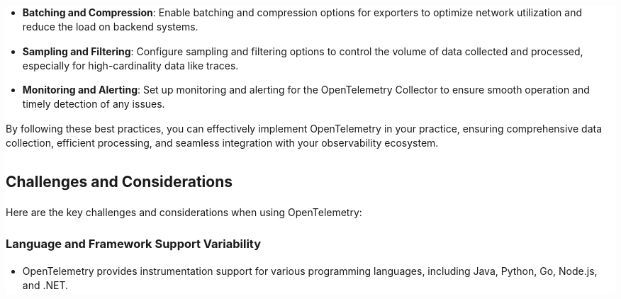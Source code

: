</li>

</ul>

<ul>



<li><strong>Batching and Compression</strong>: Enable batching and compression options for exporters to optimize network utilization and reduce the load on backend systems.

</li>

</ul>

<ul>



<li><strong>Sampling and Filtering</strong>: Configure sampling and filtering options to control the volume of data collected and processed, especially for high-cardinality data like traces.

</li>

</ul>

<ul>



<li><strong>Monitoring and Alerting</strong>: Set up monitoring and alerting for the OpenTelemetry Collector to ensure smooth operation and timely detection of any issues.

</li>

</ul>

<p>

By following these best practices, you can effectively implement OpenTelemetry in your practice, ensuring comprehensive data collection, efficient processing, and seamless integration with your observability ecosystem. 

</p>

<h2>Challenges and Considerations</h2>





<p>

Here are the key challenges and considerations when using OpenTelemetry:

</p>

<h3><strong>Language and Framework Support Variability</strong></h3>





<ul>



<li>OpenTelemetry provides instrumentation support for various programming languages, including Java, Python, Go, Node.js, and .NET. 
